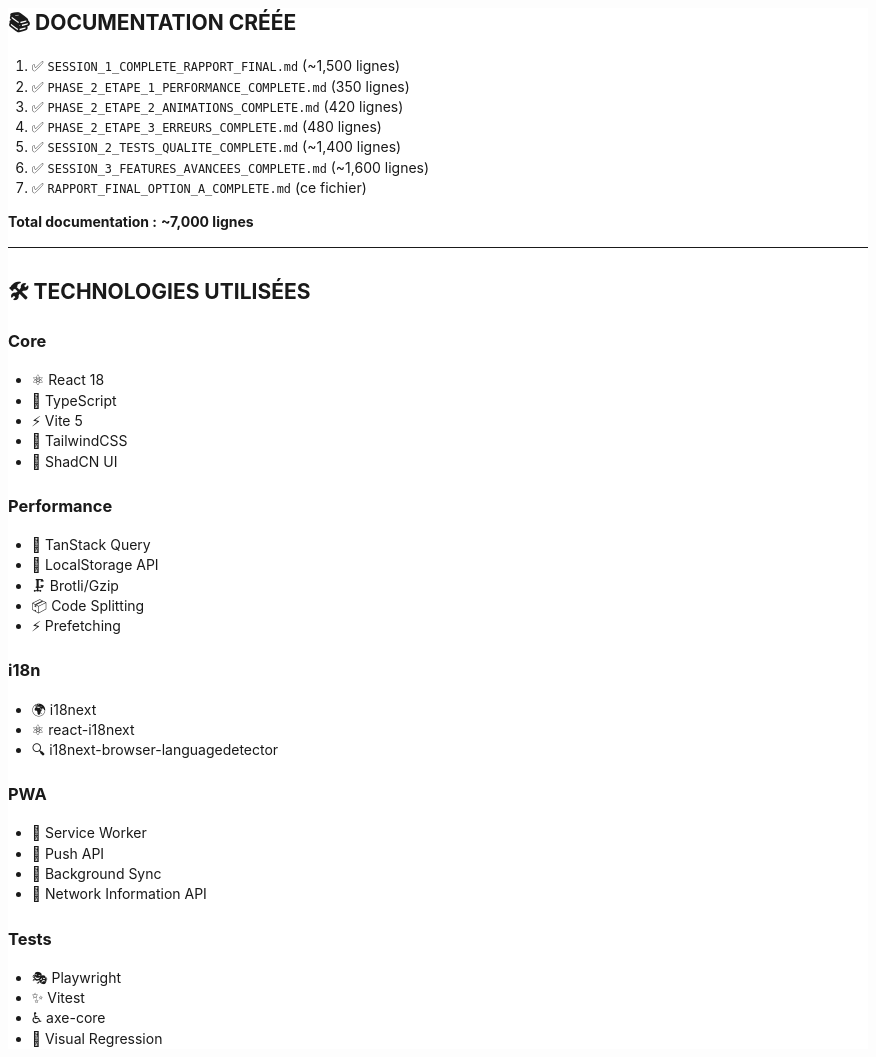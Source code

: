
## 📚 DOCUMENTATION CRÉÉE

1. ✅ `SESSION_1_COMPLETE_RAPPORT_FINAL.md` (~1,500 lignes)
2. ✅ `PHASE_2_ETAPE_1_PERFORMANCE_COMPLETE.md` (350 lignes)
3. ✅ `PHASE_2_ETAPE_2_ANIMATIONS_COMPLETE.md` (420 lignes)
4. ✅ `PHASE_2_ETAPE_3_ERREURS_COMPLETE.md` (480 lignes)
5. ✅ `SESSION_2_TESTS_QUALITE_COMPLETE.md` (~1,400 lignes)
6. ✅ `SESSION_3_FEATURES_AVANCEES_COMPLETE.md` (~1,600 lignes)
7. ✅ `RAPPORT_FINAL_OPTION_A_COMPLETE.md` (ce fichier)

**Total documentation :** **~7,000 lignes**

---

## 🛠️ TECHNOLOGIES UTILISÉES

### Core

- ⚛️ React 18
- 📘 TypeScript
- ⚡ Vite 5
- 🎨 TailwindCSS
- 🧩 ShadCN UI

### Performance

- 🔄 TanStack Query
- 💾 LocalStorage API
- 🗜️ Brotli/Gzip
- 📦 Code Splitting
- ⚡ Prefetching

### i18n

- 🌍 i18next
- ⚛️ react-i18next
- 🔍 i18next-browser-languagedetector

### PWA

- 📱 Service Worker
- 🔔 Push API
- 🔄 Background Sync
- 📡 Network Information API

### Tests

- 🎭 Playwright
- ✨ Vitest
- ♿ axe-core
- 📸 Visual Regression
